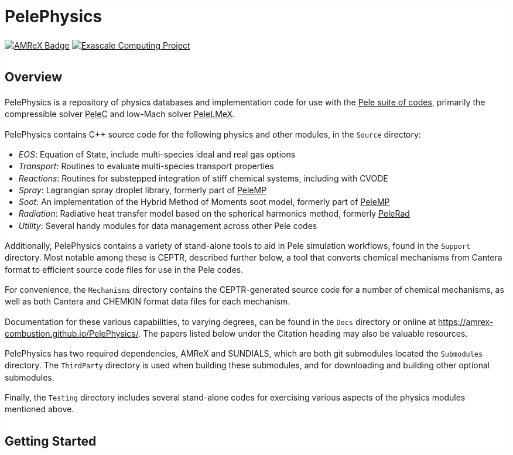# PelePhysics

[![AMReX Badge](https://img.shields.io/static/v1?label=%22powered%20by%22&message=%22AMReX%22&color=%22blue%22)](https://amrex-codes.github.io/amrex/)
[![Exascale Computing Project](https://img.shields.io/badge/supported%20by-ECP-blue)](https://www.exascaleproject.org/research-project/combustion-pele/)

## Overview

PelePhysics is a repository of physics databases and implementation code for use with the [Pele suite of codes](https://amrex-combustion.github.io),
primarily the compressible solver [PeleC](https://amrex-combustion.github.io/PeleC/) and low-Mach solver [PeleLMeX](https://amrex-combustion.github.io/PeleLMeX/).

PelePhysics contains C++ source code for the following physics and other modules, in the `Source` directory:

* *EOS*: Equation of State, include multi-species ideal and real gas options
* *Transport*: Routines to evaluate multi-species transport properties
* *Reactions*: Routines for substepped integration of stiff chemical systems, including with CVODE
* *Spray*: Lagrangian spray droplet library, formerly part of [PeleMP](https://github.com/AMReX-Combustion/PeleMP)
* *Soot*: An implementation of the Hybrid Method of Moments soot model, formerly part of [PeleMP](https://github.com/AMReX-Combustion/PeleMP)
* *Radiation*: Radiative heat transfer model based on the spherical harmonics method, formerly [PeleRad](https://github.com/AMReX-Combustion/PeleRad)
* *Utility*: Several handy modules for data management across other Pele codes

Additionally, PelePhysics contains a variety of stand-alone tools to aid in Pele simulation workflows, found in the `Support` directory.
Most notable among these is CEPTR, described further below, a tool that converts chemical mechanisms from Cantera format to efficient
source code files for use in the Pele codes.

For convenience, the `Mechanisms` directory contains the CEPTR-generated source code for a number of chemical mechanisms, as well as both
Cantera and CHEMKIN format data files for each mechanism.

Documentation for these various capabilities, to varying degrees, can be found in the `Docs` directory or online
at https://amrex-combustion.github.io/PelePhysics/. The papers listed below under the Citation heading may also be valuable resources.

PelePhysics has two required dependencies, AMReX and SUNDIALS, which are both git submodules located the `Submodules` directory.
The `ThirdParty` directory is used when building these submodules, and for downloading and building other optional submodules.

Finally, the `Testing` directory includes several stand-alone codes for exercising various aspects of the physics modules mentioned above.

## Getting Started
